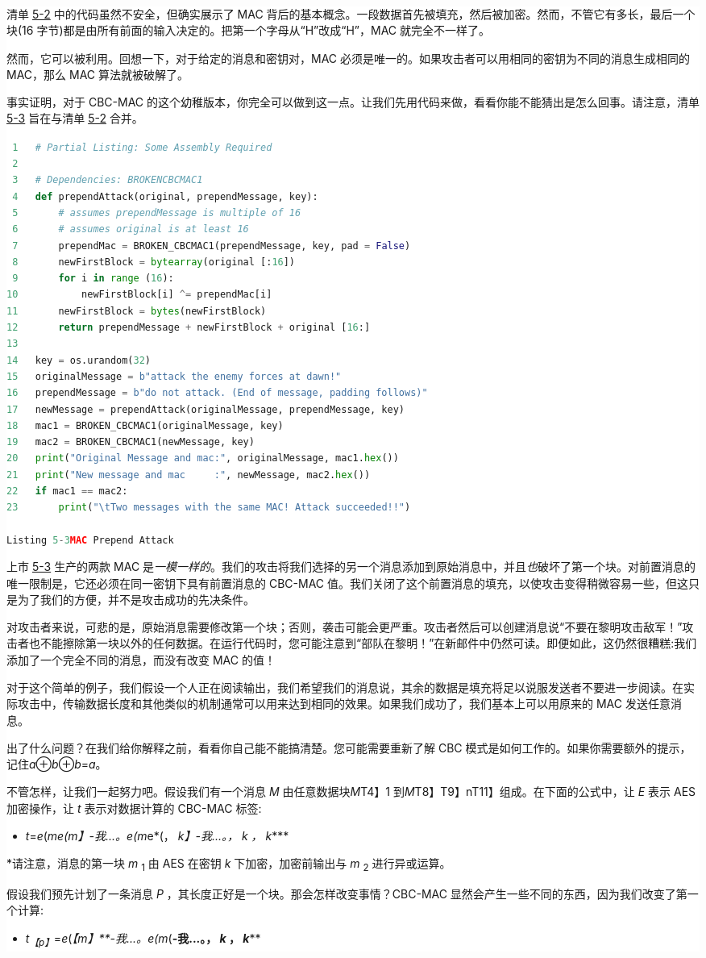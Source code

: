 清单 [5-2](#PC5) 中的代码虽然不安全，但确实展示了 MAC 背后的基本概念。一段数据首先被填充，然后被加密。然而，不管它有多长，最后一个块(16 字节)都是由所有前面的输入决定的。把第一个字母从“H”改成“H”，MAC 就完全不一样了。

然而，它可以被利用。回想一下，对于给定的消息和密钥对，MAC 必须是唯一的。如果攻击者可以用相同的密钥为不同的消息生成相同的 MAC，那么 MAC 算法就被破解了。

事实证明，对于 CBC-MAC 的这个幼稚版本，你完全可以做到这一点。让我们先用代码来做，看看你能不能猜出是怎么回事。请注意，清单 [5-3](#PC6) 旨在与清单 [5-2](#PC5) 合并。

```py
 1   # Partial Listing: Some Assembly Required
 2
 3   # Dependencies: BROKENCBCMAC1
 4   def prependAttack(original, prependMessage, key):
 5       # assumes prependMessage is multiple of 16
 6       # assumes original is at least 16
 7       prependMac = BROKEN_CBCMAC1(prependMessage, key, pad = False)
 8       newFirstBlock = bytearray(original [:16])
 9       for i in range (16):
10           newFirstBlock[i] ^= prependMac[i]
11       newFirstBlock = bytes(newFirstBlock)
12       return prependMessage + newFirstBlock + original [16:]
13
14   key = os.urandom(32)
15   originalMessage = b"attack the enemy forces at dawn!"
16   prependMessage = b"do not attack. (End of message, padding follows)"
17   newMessage = prependAttack(originalMessage, prependMessage, key)
18   mac1 = BROKEN_CBCMAC1(originalMessage, key)
19   mac2 = BROKEN_CBCMAC1(newMessage, key)
20   print("Original Message and mac:", originalMessage, mac1.hex())
21   print("New message and mac     :", newMessage, mac2.hex())
22   if mac1 == mac2:
23       print("\tTwo messages with the same MAC! Attack succeeded!!")

Listing 5-3MAC Prepend Attack

```

上市 [5-3](#PC6) 生产的两款 MAC 是*一模一样的*。我们的攻击将我们选择的另一个消息添加到原始消息中，并且*也*破坏了第一个块。对前置消息的唯一限制是，它还必须在同一密钥下具有前置消息的 CBC-MAC 值。我们关闭了这个前置消息的填充，以使攻击变得稍微容易一些，但这只是为了我们的方便，并不是攻击成功的先决条件。

对攻击者来说，可悲的是，原始消息需要修改第一个块；否则，袭击可能会更严重。攻击者然后可以创建消息说“不要在黎明攻击敌军！”攻击者也不能擦除第一块以外的任何数据。在运行代码时，您可能注意到“部队在黎明！”在新邮件中仍然可读。即便如此，这仍然很糟糕:我们添加了一个完全不同的消息，而没有改变 MAC 的值！

对于这个简单的例子，我们假设一个人正在阅读输出，我们希望我们的消息说，其余的数据是填充将足以说服发送者不要进一步阅读。在实际攻击中，传输数据长度和其他类似的机制通常可以用来达到相同的效果。如果我们成功了，我们基本上可以用原来的 MAC 发送任意消息。

出了什么问题？在我们给你解释之前，看看你自己能不能搞清楚。您可能需要重新了解 CBC 模式是如何工作的。如果你需要额外的提示，记住*a*⊕*b*⊕*b*=*a*。

不管怎样，让我们一起努力吧。假设我们有一个消息 *M* 由任意数据块*M*T4】1 到*M*T8】T9】nT11】组成。在下面的公式中，让 *E* 表示 AES 加密操作，让 *t* 表示对数据计算的 CBC-MAC 标签:

*   *t*=*e*(*m***e*(*m】-我...。*e*(*m***e*(， *k】-我...。， *k* ， *k*****

 *请注意，消息的第一块 *m* <sub>1</sub> 由 AES 在密钥 *k* 下加密，加密前输出与 *m* <sub>2</sub> 进行异或运算。

假设我们预先计划了一条消息 *P* ，其长度正好是一个块。那会怎样改变事情？CBC-MAC 显然会产生一些不同的东西，因为我们改变了第一个计算:

*   *t*<sub>*【p】*</sub>=*e*(*【m】**-我...。*e*(*m*<sub><sub>*(*</sub>***-我...。， *k* ， *k****</sub>*
